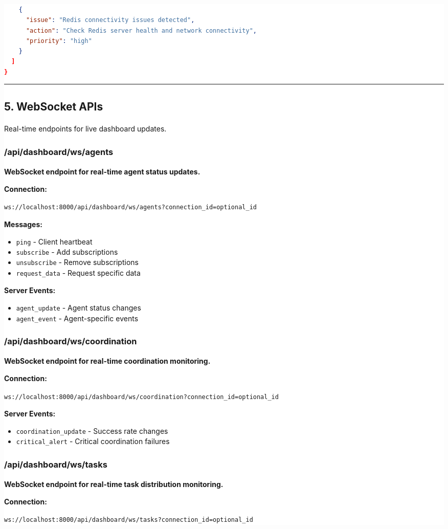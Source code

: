 ```json
    {
      "issue": "Redis connectivity issues detected",
      "action": "Check Redis server health and network connectivity",
      "priority": "high"
    }
  ]
}
```

---

## 5. WebSocket APIs

Real-time endpoints for live dashboard updates.

### /api/dashboard/ws/agents

**WebSocket endpoint for real-time agent status updates.**

**Connection:**
```
ws://localhost:8000/api/dashboard/ws/agents?connection_id=optional_id
```

**Messages:**
- `ping` - Client heartbeat
- `subscribe` - Add subscriptions
- `unsubscribe` - Remove subscriptions
- `request_data` - Request specific data

**Server Events:**
- `agent_update` - Agent status changes
- `agent_event` - Agent-specific events

### /api/dashboard/ws/coordination

**WebSocket endpoint for real-time coordination monitoring.**

**Connection:**
```
ws://localhost:8000/api/dashboard/ws/coordination?connection_id=optional_id
```

**Server Events:**
- `coordination_update` - Success rate changes
- `critical_alert` - Critical coordination failures

### /api/dashboard/ws/tasks

**WebSocket endpoint for real-time task distribution monitoring.**

**Connection:**
```
ws://localhost:8000/api/dashboard/ws/tasks?connection_id=optional_id
```
